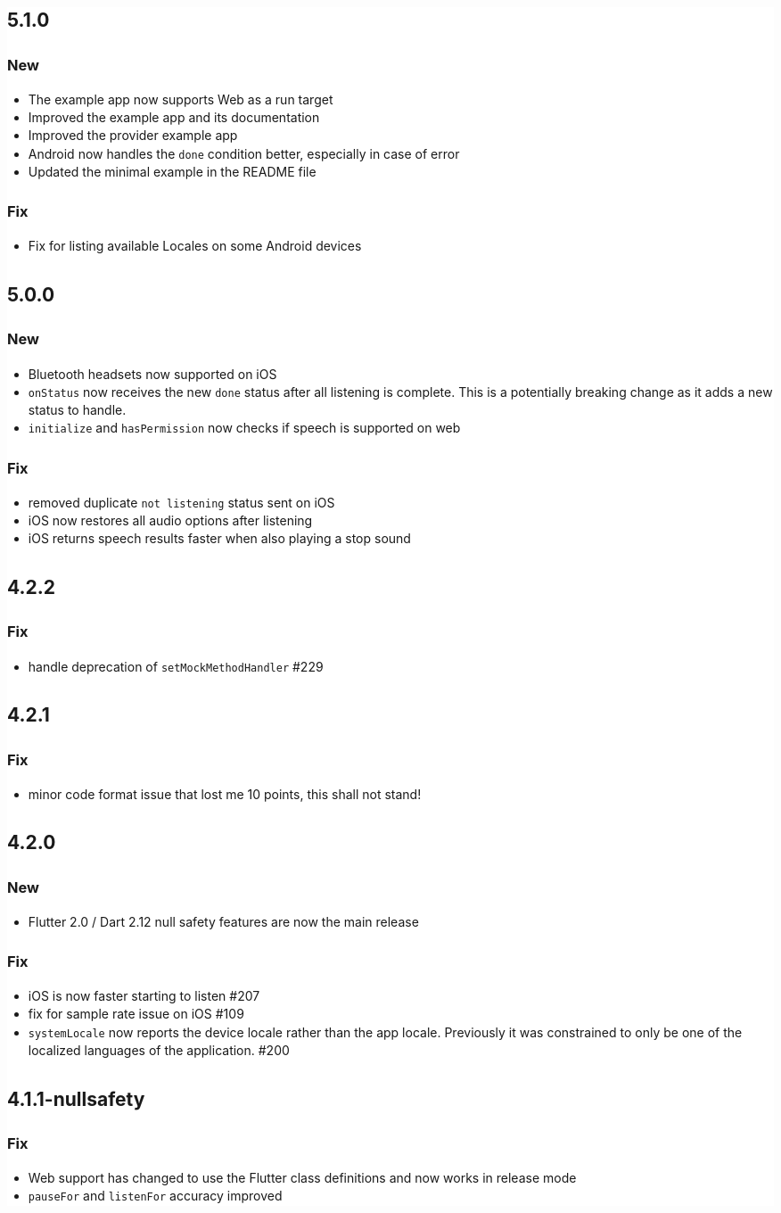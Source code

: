 ## 5.1.0

### New
  * The example app now supports Web as a run target
  * Improved the example app and its documentation
  * Improved the provider example app
  * Android now handles the `done` condition better, especially in case of error
  * Updated the minimal example in the README file

### Fix
  * Fix for listing available Locales on some Android devices
## 5.0.0
### New
  * Bluetooth headsets now supported on iOS
  * `onStatus` now receives the new `done` status after all listening is complete. This is a potentially 
  breaking change as it adds a new status to handle. 
  * `initialize` and `hasPermission` now checks if speech is supported on web

### Fix
  * removed duplicate `not listening` status sent on iOS
  * iOS now restores all audio options after listening
  * iOS returns speech results faster when also playing a stop sound

## 4.2.2
### Fix
  * handle deprecation of `setMockMethodHandler` #229

## 4.2.1
### Fix
  * minor code format issue that lost me 10 points, this shall not stand!

## 4.2.0
### New
  * Flutter 2.0 / Dart 2.12 null safety features are now the main release

### Fix
  * iOS is now faster starting to listen #207
  * fix for sample rate issue on iOS #109
  * `systemLocale` now reports the device locale rather than the app locale. Previously it was constrained to
  only be one of the localized languages of the application. #200

## 4.1.1-nullsafety
### Fix
* Web support has changed to use the Flutter class definitions and now works in release mode
* `pauseFor` and `listenFor` accuracy improved

